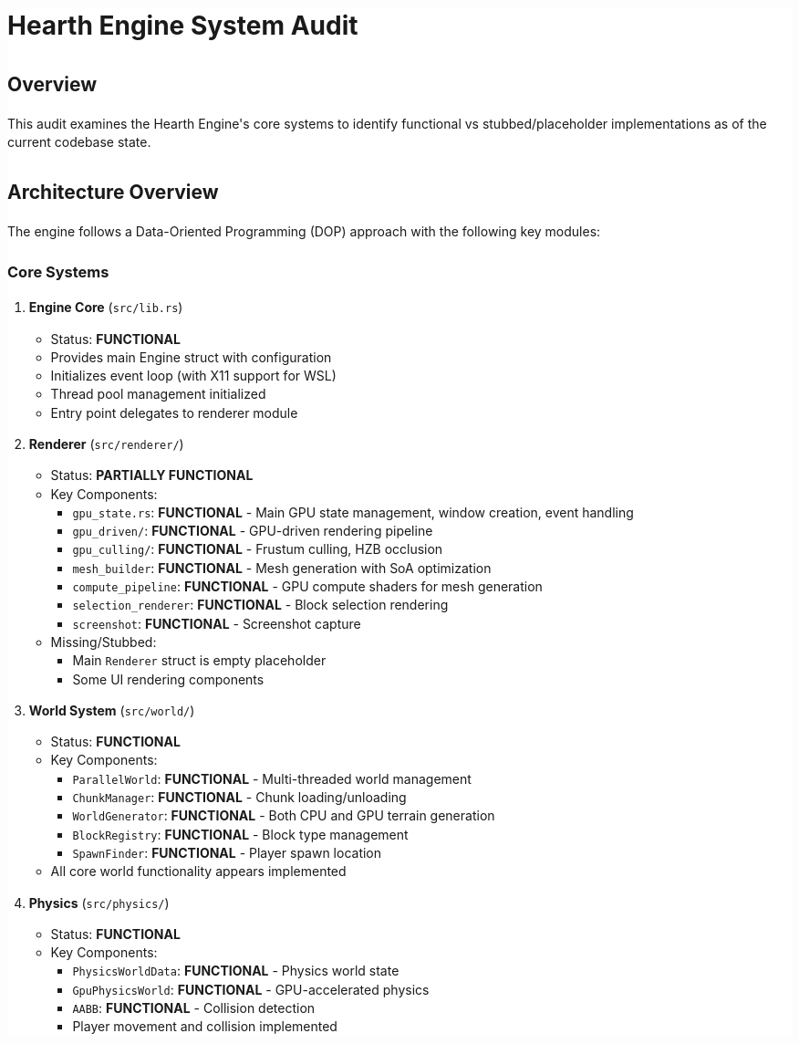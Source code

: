 # Hearth Engine System Audit

## Overview
This audit examines the Hearth Engine's core systems to identify functional vs stubbed/placeholder implementations as of the current codebase state.

## Architecture Overview

The engine follows a Data-Oriented Programming (DOP) approach with the following key modules:

### Core Systems

1. **Engine Core** (`src/lib.rs`)
   - Status: **FUNCTIONAL**
   - Provides main Engine struct with configuration
   - Initializes event loop (with X11 support for WSL)
   - Thread pool management initialized
   - Entry point delegates to renderer module

2. **Renderer** (`src/renderer/`)
   - Status: **PARTIALLY FUNCTIONAL**
   - Key Components:
     - `gpu_state.rs`: **FUNCTIONAL** - Main GPU state management, window creation, event handling
     - `gpu_driven/`: **FUNCTIONAL** - GPU-driven rendering pipeline
     - `gpu_culling/`: **FUNCTIONAL** - Frustum culling, HZB occlusion
     - `mesh_builder`: **FUNCTIONAL** - Mesh generation with SoA optimization
     - `compute_pipeline`: **FUNCTIONAL** - GPU compute shaders for mesh generation
     - `selection_renderer`: **FUNCTIONAL** - Block selection rendering
     - `screenshot`: **FUNCTIONAL** - Screenshot capture
   - Missing/Stubbed:
     - Main `Renderer` struct is empty placeholder
     - Some UI rendering components

3. **World System** (`src/world/`)
   - Status: **FUNCTIONAL**
   - Key Components:
     - `ParallelWorld`: **FUNCTIONAL** - Multi-threaded world management
     - `ChunkManager`: **FUNCTIONAL** - Chunk loading/unloading
     - `WorldGenerator`: **FUNCTIONAL** - Both CPU and GPU terrain generation
     - `BlockRegistry`: **FUNCTIONAL** - Block type management
     - `SpawnFinder`: **FUNCTIONAL** - Player spawn location
   - All core world functionality appears implemented

4. **Physics** (`src/physics/`)
   - Status: **FUNCTIONAL**
   - Key Components:
     - `PhysicsWorldData`: **FUNCTIONAL** - Physics world state
     - `GpuPhysicsWorld`: **FUNCTIONAL** - GPU-accelerated physics
     - `AABB`: **FUNCTIONAL** - Collision detection
     - Player movement and collision implemented
